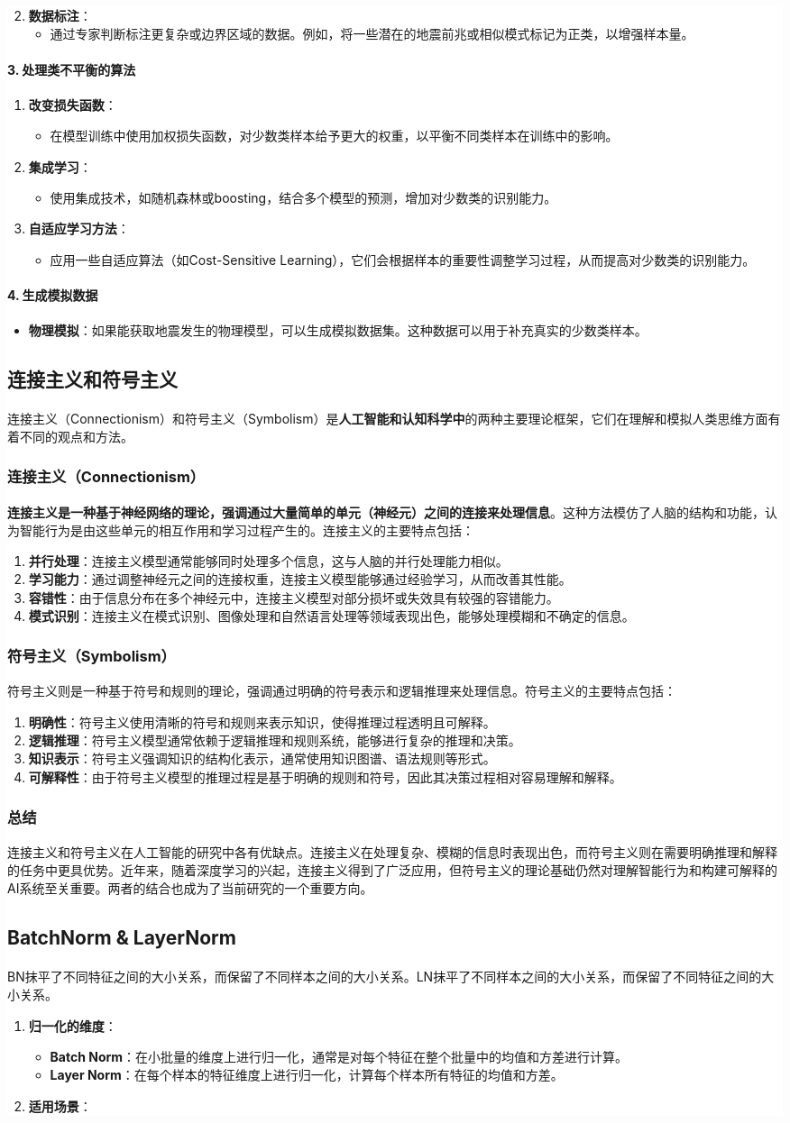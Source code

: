 2. **数据标注**：
   - 通过专家判断标注更复杂或边界区域的数据。例如，将一些潜在的地震前兆或相似模式标记为正类，以增强样本量。

#### 3. 处理类不平衡的算法

1. **改变损失函数**：
   - 在模型训练中使用加权损失函数，对少数类样本给予更大的权重，以平衡不同类样本在训练中的影响。

2. **集成学习**：
   - 使用集成技术，如随机森林或boosting，结合多个模型的预测，增加对少数类的识别能力。

3. **自适应学习方法**：
   - 应用一些自适应算法（如Cost-Sensitive Learning），它们会根据样本的重要性调整学习过程，从而提高对少数类的识别能力。

#### 4. 生成模拟数据

- **物理模拟**：如果能获取地震发生的物理模型，可以生成模拟数据集。这种数据可以用于补充真实的少数类样本。


## 连接主义和符号主义

连接主义（Connectionism）和符号主义（Symbolism）是**人工智能和认知科学中**的两种主要理论框架，它们在理解和模拟人类思维方面有着不同的观点和方法。

### 连接主义（Connectionism）

**连接主义是一种基于神经网络的理论，强调通过大量简单的单元（神经元）之间的连接来处理信息**。这种方法模仿了人脑的结构和功能，认为智能行为是由这些单元的相互作用和学习过程产生的。连接主义的主要特点包括：

1. **并行处理**：连接主义模型通常能够同时处理多个信息，这与人脑的并行处理能力相似。
2. **学习能力**：通过调整神经元之间的连接权重，连接主义模型能够通过经验学习，从而改善其性能。
3. **容错性**：由于信息分布在多个神经元中，连接主义模型对部分损坏或失效具有较强的容错能力。
4. **模式识别**：连接主义在模式识别、图像处理和自然语言处理等领域表现出色，能够处理模糊和不确定的信息。

### 符号主义（Symbolism）

符号主义则是一种基于符号和规则的理论，强调通过明确的符号表示和逻辑推理来处理信息。符号主义的主要特点包括：

1. **明确性**：符号主义使用清晰的符号和规则来表示知识，使得推理过程透明且可解释。
2. **逻辑推理**：符号主义模型通常依赖于逻辑推理和规则系统，能够进行复杂的推理和决策。
3. **知识表示**：符号主义强调知识的结构化表示，通常使用知识图谱、语法规则等形式。
4. **可解释性**：由于符号主义模型的推理过程是基于明确的规则和符号，因此其决策过程相对容易理解和解释。

### 总结

连接主义和符号主义在人工智能的研究中各有优缺点。连接主义在处理复杂、模糊的信息时表现出色，而符号主义则在需要明确推理和解释的任务中更具优势。近年来，随着深度学习的兴起，连接主义得到了广泛应用，但符号主义的理论基础仍然对理解智能行为和构建可解释的AI系统至关重要。两者的结合也成为了当前研究的一个重要方向。

## BatchNorm & LayerNorm

BN抹平了不同特征之间的大小关系，而保留了不同样本之间的大小关系。LN抹平了不同样本之间的大小关系，而保留了不同特征之间的大小关系。

1. **归一化的维度**：
    
    - **Batch Norm**：在小批量的维度上进行归一化，通常是对每个特征在整个批量中的均值和方差进行计算。
    - **Layer Norm**：在每个样本的特征维度上进行归一化，计算每个样本所有特征的均值和方差。
2. **适用场景**：
    